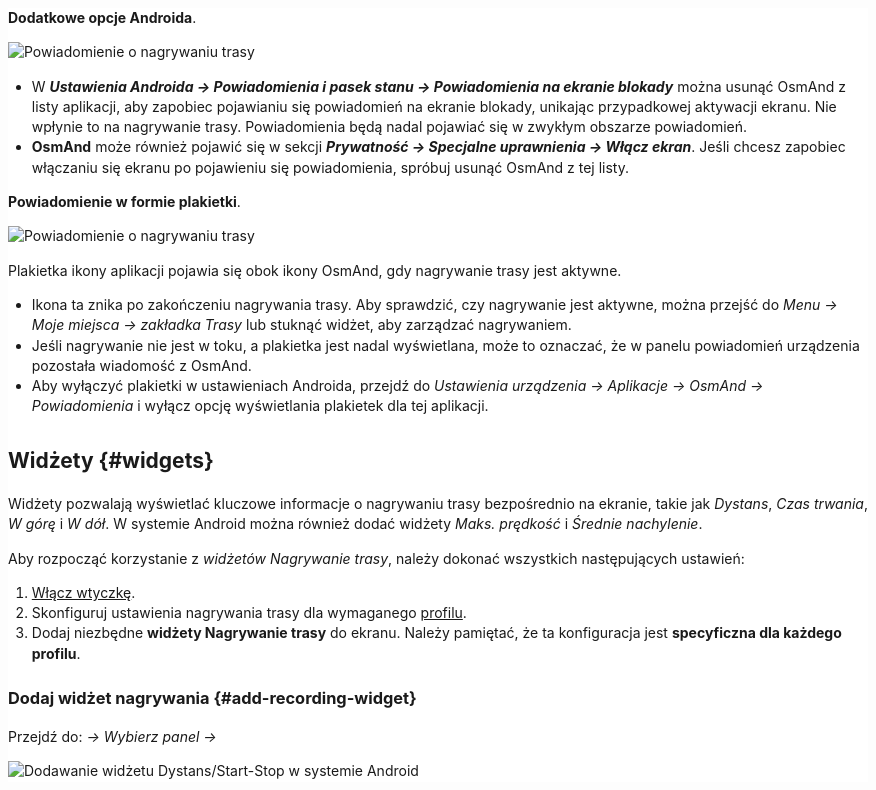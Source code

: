 **Dodatkowe opcje Androida**.

![Powiadomienie o nagrywaniu trasy](@site/static/img/plugins/trip-recording/trip_rec_notification_andr.png)

- W ***Ustawienia Androida → Powiadomienia i pasek stanu → Powiadomienia na ekranie blokady*** można usunąć OsmAnd z listy aplikacji, aby zapobiec pojawianiu się powiadomień na ekranie blokady, unikając przypadkowej aktywacji ekranu. Nie wpłynie to na nagrywanie trasy. Powiadomienia będą nadal pojawiać się w zwykłym obszarze powiadomień.
- **OsmAnd** może również pojawić się w sekcji ***Prywatność → Specjalne uprawnienia → Włącz ekran***. Jeśli chcesz zapobiec włączaniu się ekranu po pojawieniu się powiadomienia, spróbuj usunąć OsmAnd z tej listy.



**Powiadomienie w formie plakietki**.

![Powiadomienie o nagrywaniu trasy](@site/static/img/plugins/trip-recording/trip_rec_notification_badge_andr.png)

Plakietka ikony aplikacji pojawia się obok ikony OsmAnd, gdy nagrywanie trasy jest aktywne.

- Ikona ta znika po zakończeniu nagrywania trasy. Aby sprawdzić, czy nagrywanie jest aktywne, można przejść do *Menu → Moje miejsca → zakładka Trasy* lub stuknąć widżet, aby zarządzać nagrywaniem.  
- Jeśli nagrywanie nie jest w toku, a plakietka jest nadal wyświetlana, może to oznaczać, że w panelu powiadomień urządzenia pozostała wiadomość z OsmAnd.  
- Aby wyłączyć plakietki w ustawieniach Androida, przejdź do *Ustawienia urządzenia → Aplikacje → OsmAnd → Powiadomienia* i wyłącz opcję wyświetlania plakietek dla tej aplikacji.


## Widżety {#widgets}

Widżety pozwalają wyświetlać kluczowe informacje o nagrywaniu trasy bezpośrednio na ekranie, takie jak *Dystans*, *Czas trwania*, *W górę* i *W dół*. W systemie Android można również dodać widżety *Maks. prędkość* i *Średnie nachylenie*.

Aby rozpocząć korzystanie z *widżetów Nagrywanie trasy*, należy dokonać wszystkich następujących ustawień:

1. [Włącz wtyczkę](../start-with/first-steps.md#how-to-configure-plugins).
2. Skonfiguruj ustawienia nagrywania trasy dla wymaganego [profilu](../personal/profiles.md).
3. Dodaj niezbędne **widżety Nagrywanie trasy** do ekranu. Należy pamiętać, że ta konfiguracja jest **specyficzna dla każdego profilu**.


### Dodaj widżet nagrywania {#add-recording-widget}

<Tabs groupId="operating-systems" queryString="current-os">

<TabItem value="android" label="Android">

Przejdź do: *<Translate android="true" ids="shared_string_menu,map_widget_config,shared_string_widgets"/> → Wybierz panel → <Translate android="true" ids="map_widget_monitoring"/>*

![Dodawanie widżetu Dystans/Start-Stop w systemie Android](@site/static/img/plugins/trip-recording/add_widg_andr_2.png)

</TabItem>

<TabItem value="ios" label="iOS">
